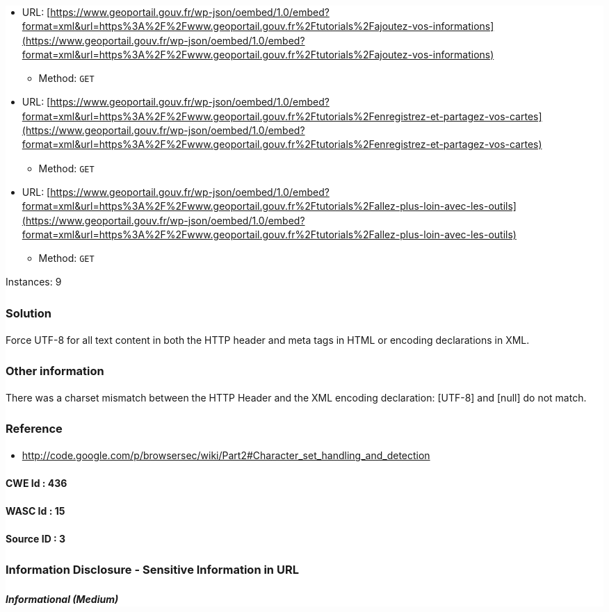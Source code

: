 * URL: [https://www.geoportail.gouv.fr/wp-json/oembed/1.0/embed?format=xml&url=https%3A%2F%2Fwww.geoportail.gouv.fr%2Ftutorials%2Fajoutez-vos-informations](https://www.geoportail.gouv.fr/wp-json/oembed/1.0/embed?format=xml&url=https%3A%2F%2Fwww.geoportail.gouv.fr%2Ftutorials%2Fajoutez-vos-informations)
  
  
  * Method: `GET`
  
  
  
  
* URL: [https://www.geoportail.gouv.fr/wp-json/oembed/1.0/embed?format=xml&url=https%3A%2F%2Fwww.geoportail.gouv.fr%2Ftutorials%2Fenregistrez-et-partagez-vos-cartes](https://www.geoportail.gouv.fr/wp-json/oembed/1.0/embed?format=xml&url=https%3A%2F%2Fwww.geoportail.gouv.fr%2Ftutorials%2Fenregistrez-et-partagez-vos-cartes)
  
  
  * Method: `GET`
  
  
  
  
* URL: [https://www.geoportail.gouv.fr/wp-json/oembed/1.0/embed?format=xml&url=https%3A%2F%2Fwww.geoportail.gouv.fr%2Ftutorials%2Fallez-plus-loin-avec-les-outils](https://www.geoportail.gouv.fr/wp-json/oembed/1.0/embed?format=xml&url=https%3A%2F%2Fwww.geoportail.gouv.fr%2Ftutorials%2Fallez-plus-loin-avec-les-outils)
  
  
  * Method: `GET`
  
  
  
  
Instances: 9
  
### Solution
<p>Force UTF-8 for all text content in both the HTTP header and meta tags in HTML or encoding declarations in XML.</p>
  
### Other information
<p>There was a charset mismatch between the HTTP Header and the XML encoding declaration: [UTF-8] and [null] do not match.</p>
  
### Reference
* http://code.google.com/p/browsersec/wiki/Part2#Character_set_handling_and_detection

  
#### CWE Id : 436
  
#### WASC Id : 15
  
#### Source ID : 3

  
  
  
  
### Information Disclosure - Sensitive Information in URL
##### Informational (Medium)
  
  